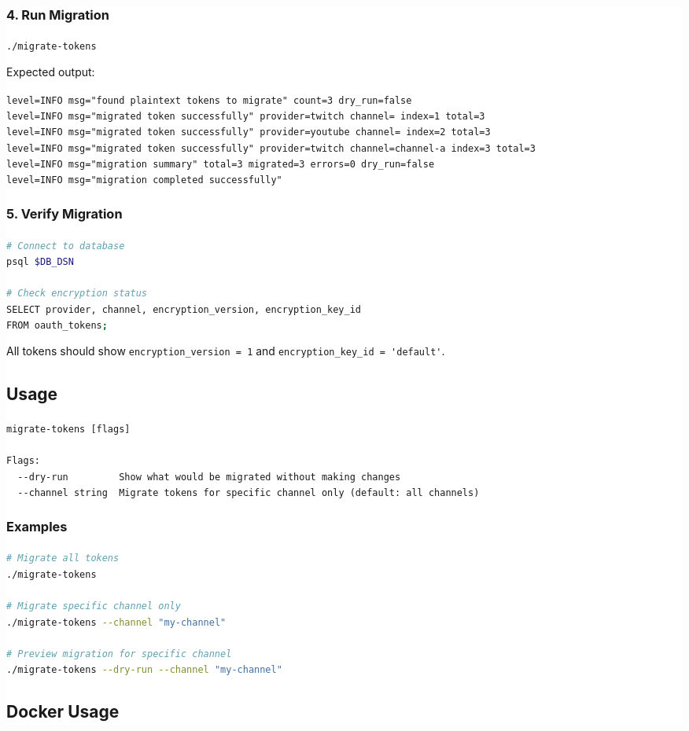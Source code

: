 ### 4. Run Migration

```bash
./migrate-tokens
```

Expected output:
```
level=INFO msg="found plaintext tokens to migrate" count=3 dry_run=false
level=INFO msg="migrated token successfully" provider=twitch channel= index=1 total=3
level=INFO msg="migrated token successfully" provider=youtube channel= index=2 total=3
level=INFO msg="migrated token successfully" provider=twitch channel=channel-a index=3 total=3
level=INFO msg="migration summary" total=3 migrated=3 errors=0 dry_run=false
level=INFO msg="migration completed successfully"
```

### 5. Verify Migration

```bash
# Connect to database
psql $DB_DSN

# Check encryption status
SELECT provider, channel, encryption_version, encryption_key_id 
FROM oauth_tokens;
```

All tokens should show `encryption_version = 1` and `encryption_key_id = 'default'`.

## Usage

```
migrate-tokens [flags]

Flags:
  --dry-run         Show what would be migrated without making changes
  --channel string  Migrate tokens for specific channel only (default: all channels)
```

### Examples

```bash
# Migrate all tokens
./migrate-tokens

# Migrate specific channel only
./migrate-tokens --channel "my-channel"

# Preview migration for specific channel
./migrate-tokens --dry-run --channel "my-channel"
```

## Docker Usage
